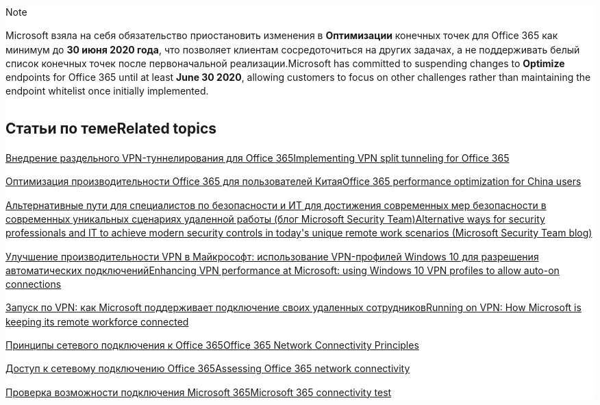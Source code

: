 >[!NOTE]
><span data-ttu-id="c823d-163">Microsoft взяла на себя обязательство приостановить изменения в **Оптимизации** конечных точек для Office 365 как минимум до **30 июня 2020 года**, что позволяет клиентам сосредоточиться на других задачах, а не поддерживать белый список конечных точек после первоначальной реализации.</span><span class="sxs-lookup"><span data-stu-id="c823d-163">Microsoft has committed to suspending changes to **Optimize** endpoints for Office 365 until at least **June 30 2020**, allowing customers to focus on other challenges rather than maintaining the endpoint whitelist once initially implemented.</span></span>

## <a name="related-topics"></a><span data-ttu-id="c823d-164">Статьи по теме</span><span class="sxs-lookup"><span data-stu-id="c823d-164">Related topics</span></span>

[<span data-ttu-id="c823d-165">Внедрение раздельного VPN-туннелирования для Office 365</span><span class="sxs-lookup"><span data-stu-id="c823d-165">Implementing VPN split tunneling for Office 365</span></span>](office-365-vpn-implement-split-tunnel.md)

[<span data-ttu-id="c823d-166">Оптимизация производительности Office 365 для пользователей Китая</span><span class="sxs-lookup"><span data-stu-id="c823d-166">Office 365 performance optimization for China users</span></span>](office-365-networking-china.md)

[<span data-ttu-id="c823d-167">Альтернативные пути для специалистов по безопасности и ИТ для достижения современных мер безопасности в современных уникальных сценариях удаленной работы (блог Microsoft Security Team)</span><span class="sxs-lookup"><span data-stu-id="c823d-167">Alternative ways for security professionals and IT to achieve modern security controls in today's unique remote work scenarios (Microsoft Security Team blog)</span></span>](https://www.microsoft.com/security/blog/2020/03/26/alternative-security-professionals-it-achieve-modern-security-controls-todays-unique-remote-work-scenarios/)

[<span data-ttu-id="c823d-168">Улучшение производительности VPN в Майкрософт: использование VPN-профилей Windows 10 для разрешения автоматических подключений</span><span class="sxs-lookup"><span data-stu-id="c823d-168">Enhancing VPN performance at Microsoft: using Windows 10 VPN profiles to allow auto-on connections</span></span>](https://www.microsoft.com/itshowcase/enhancing-remote-access-in-windows-10-with-an-automatic-vpn-profile)

[<span data-ttu-id="c823d-169">Запуск по VPN: как Microsoft поддерживает подключение своих удаленных сотрудников</span><span class="sxs-lookup"><span data-stu-id="c823d-169">Running on VPN: How Microsoft is keeping its remote workforce connected</span></span>](https://www.microsoft.com/itshowcase/blog/running-on-vpn-how-microsoft-is-keeping-its-remote-workforce-connected/?elevate-lv)

[<span data-ttu-id="c823d-170">Принципы сетевого подключения к Office 365</span><span class="sxs-lookup"><span data-stu-id="c823d-170">Office 365 Network Connectivity Principles</span></span>](office-365-network-connectivity-principles.md)

[<span data-ttu-id="c823d-171">Доступ к сетевому подключению Office 365</span><span class="sxs-lookup"><span data-stu-id="c823d-171">Assessing Office 365 network connectivity</span></span>](assessing-network-connectivity.md)

[<span data-ttu-id="c823d-172">Проверка возможности подключения Microsoft 365</span><span class="sxs-lookup"><span data-stu-id="c823d-172">Microsoft 365 connectivity test</span></span>](https://aka.ms/netonboard)
